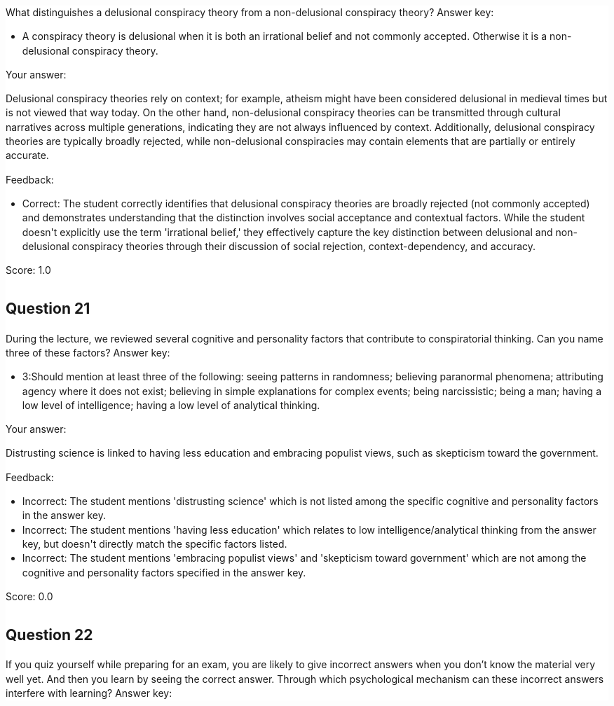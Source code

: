 What distinguishes a delusional conspiracy theory from a non-delusional conspiracy theory?
Answer key:

- A conspiracy theory is delusional when it is both an irrational belief and not commonly accepted. Otherwise it is a non-delusional conspiracy theory.

Your answer:

Delusional conspiracy theories rely on context; for example, atheism might have been considered delusional in medieval times but is not viewed that way today. On the other hand, non-delusional conspiracy theories can be transmitted through cultural narratives across multiple generations, indicating they are not always influenced by context. Additionally, delusional conspiracy theories are typically broadly rejected, while non-delusional conspiracies may contain elements that are partially or entirely accurate.

Feedback:

- Correct: The student correctly identifies that delusional conspiracy theories are broadly rejected (not commonly accepted) and demonstrates understanding that the distinction involves social acceptance and contextual factors. While the student doesn't explicitly use the term 'irrational belief,' they effectively capture the key distinction between delusional and non-delusional conspiracy theories through their discussion of social rejection, context-dependency, and accuracy.

Score: 1.0

## Question 21
            
During the lecture, we reviewed several cognitive and personality factors that contribute to conspiratorial thinking. Can you name three of these factors?
Answer key:

- 3:Should mention at least three of the following: seeing patterns in randomness; believing paranormal phenomena; attributing agency where it does not exist; believing in simple explanations for complex events; being narcissistic; being a man; having a low level of intelligence; having a low level of analytical thinking.

Your answer:

Distrusting science is linked to having less education and embracing populist views, such as skepticism toward the government.

Feedback:

- Incorrect: The student mentions 'distrusting science' which is not listed among the specific cognitive and personality factors in the answer key.
- Incorrect: The student mentions 'having less education' which relates to low intelligence/analytical thinking from the answer key, but doesn't directly match the specific factors listed.
- Incorrect: The student mentions 'embracing populist views' and 'skepticism toward government' which are not among the cognitive and personality factors specified in the answer key.

Score: 0.0

## Question 22
            
If you quiz yourself while preparing for an exam, you are likely to give incorrect answers when you don’t know the material very well yet. And then you learn by seeing the correct answer. Through which psychological mechanism can these incorrect answers interfere with learning?
Answer key:
